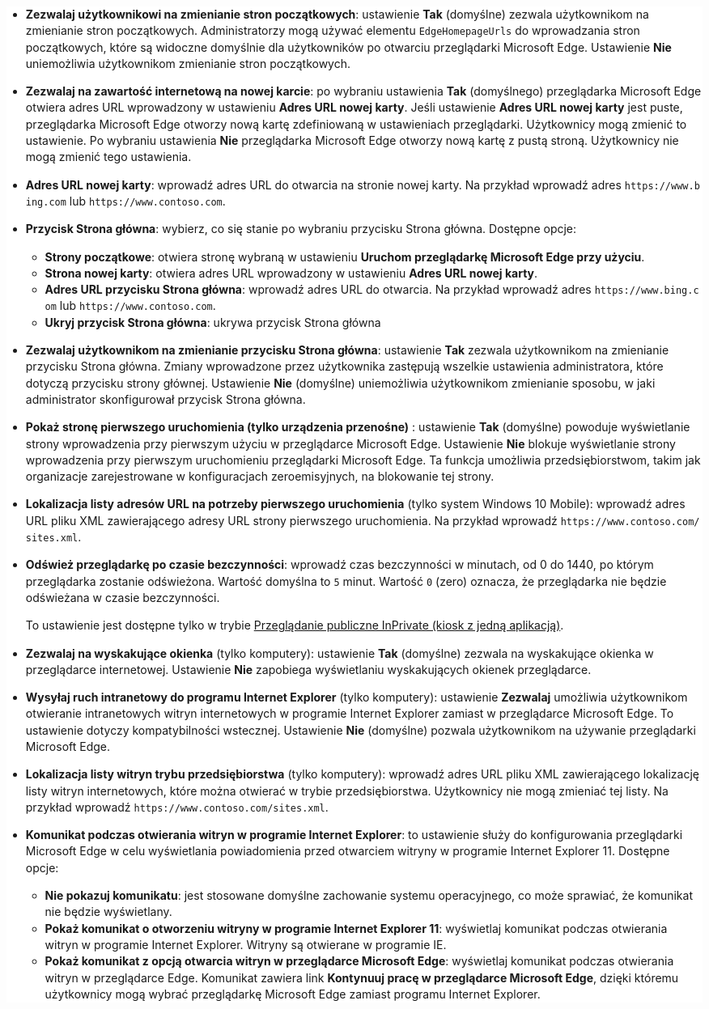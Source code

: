 - **Zezwalaj użytkownikowi na zmienianie stron początkowych**: ustawienie **Tak** (domyślne) zezwala użytkownikom na zmienianie stron początkowych. Administratorzy mogą używać elementu `EdgeHomepageUrls` do wprowadzania stron początkowych, które są widoczne domyślnie dla użytkowników po otwarciu przeglądarki Microsoft Edge. Ustawienie **Nie** uniemożliwia użytkownikom zmienianie stron początkowych.
- **Zezwalaj na zawartość internetową na nowej karcie**: po wybraniu ustawienia **Tak** (domyślnego) przeglądarka Microsoft Edge otwiera adres URL wprowadzony w ustawieniu **Adres URL nowej karty**. Jeśli ustawienie **Adres URL nowej karty** jest puste, przeglądarka Microsoft Edge otworzy nową kartę zdefiniowaną w ustawieniach przeglądarki. Użytkownicy mogą zmienić to ustawienie. Po wybraniu ustawienia **Nie** przeglądarka Microsoft Edge otworzy nową kartę z pustą stroną. Użytkownicy nie mogą zmienić tego ustawienia.
- **Adres URL nowej karty**: wprowadź adres URL do otwarcia na stronie nowej karty. Na przykład wprowadź adres `https://www.bing.com` lub `https://www.contoso.com`.

- **Przycisk Strona główna**: wybierz, co się stanie po wybraniu przycisku Strona główna. Dostępne opcje:
  - **Strony początkowe**: otwiera stronę wybraną w ustawieniu **Uruchom przeglądarkę Microsoft Edge przy użyciu**.
  - **Strona nowej karty**: otwiera adres URL wprowadzony w ustawieniu **Adres URL nowej karty**.
  - **Adres URL przycisku Strona główna**: wprowadź adres URL do otwarcia. Na przykład wprowadź adres `https://www.bing.com` lub `https://www.contoso.com`.
  - **Ukryj przycisk Strona główna**: ukrywa przycisk Strona główna
- **Zezwalaj użytkownikom na zmienianie przycisku Strona główna**: ustawienie **Tak** zezwala użytkownikom na zmienianie przycisku Strona główna. Zmiany wprowadzone przez użytkownika zastępują wszelkie ustawienia administratora, które dotyczą przycisku strony głównej. Ustawienie **Nie** (domyślne) uniemożliwia użytkownikom zmienianie sposobu, w jaki administrator skonfigurował przycisk Strona główna.
- **Pokaż stronę pierwszego uruchomienia (tylko urządzenia przenośne)** : ustawienie **Tak** (domyślne) powoduje wyświetlanie strony wprowadzenia przy pierwszym użyciu w przeglądarce Microsoft Edge. Ustawienie **Nie** blokuje wyświetlanie strony wprowadzenia przy pierwszym uruchomieniu przeglądarki Microsoft Edge. Ta funkcja umożliwia przedsiębiorstwom, takim jak organizacje zarejestrowane w konfiguracjach zeroemisyjnych, na blokowanie tej strony.
- **Lokalizacja listy adresów URL na potrzeby pierwszego uruchomienia** (tylko system Windows 10 Mobile): wprowadź adres URL pliku XML zawierającego adresy URL strony pierwszego uruchomienia. Na przykład wprowadź `https://www.contoso.com/sites.xml`.

- **Odśwież przeglądarkę po czasie bezczynności**: wprowadź czas bezczynności w minutach, od 0 do 1440, po którym przeglądarka zostanie odświeżona. Wartość domyślna to `5` minut. Wartość `0` (zero) oznacza, że przeglądarka nie będzie odświeżana w czasie bezczynności.

  To ustawienie jest dostępne tylko w trybie [Przeglądanie publiczne InPrivate (kiosk z jedną aplikacją)](#use-microsoft-edge-kiosk-mode).

- **Zezwalaj na wyskakujące okienka** (tylko komputery): ustawienie **Tak** (domyślne) zezwala na wyskakujące okienka w przeglądarce internetowej. Ustawienie **Nie** zapobiega wyświetlaniu wyskakujących okienek przeglądarce.
- **Wysyłaj ruch intranetowy do programu Internet Explorer** (tylko komputery): ustawienie **Zezwalaj** umożliwia użytkownikom otwieranie intranetowych witryn internetowych w programie Internet Explorer zamiast w przeglądarce Microsoft Edge. To ustawienie dotyczy kompatybilności wstecznej. Ustawienie **Nie** (domyślne) pozwala użytkownikom na używanie przeglądarki Microsoft Edge.
- **Lokalizacja listy witryn trybu przedsiębiorstwa** (tylko komputery): wprowadź adres URL pliku XML zawierającego lokalizację listy witryn internetowych, które można otwierać w trybie przedsiębiorstwa. Użytkownicy nie mogą zmieniać tej listy. Na przykład wprowadź `https://www.contoso.com/sites.xml`.
- **Komunikat podczas otwierania witryn w programie Internet Explorer**: to ustawienie służy do konfigurowania przeglądarki Microsoft Edge w celu wyświetlania powiadomienia przed otwarciem witryny w programie Internet Explorer 11. Dostępne opcje:
  - **Nie pokazuj komunikatu**: jest stosowane domyślne zachowanie systemu operacyjnego, co może sprawiać, że komunikat nie będzie wyświetlany.
  - **Pokaż komunikat o otworzeniu witryny w programie Internet Explorer 11**: wyświetlaj komunikat podczas otwierania witryn w programie Internet Explorer. Witryny są otwierane w programie IE. 
  - **Pokaż komunikat z opcją otwarcia witryn w przeglądarce Microsoft Edge**: wyświetlaj komunikat podczas otwierania witryn w przeglądarce Edge. Komunikat zawiera link **Kontynuuj pracę w przeglądarce Microsoft Edge**, dzięki któremu użytkownicy mogą wybrać przeglądarkę Microsoft Edge zamiast programu Internet Explorer.
